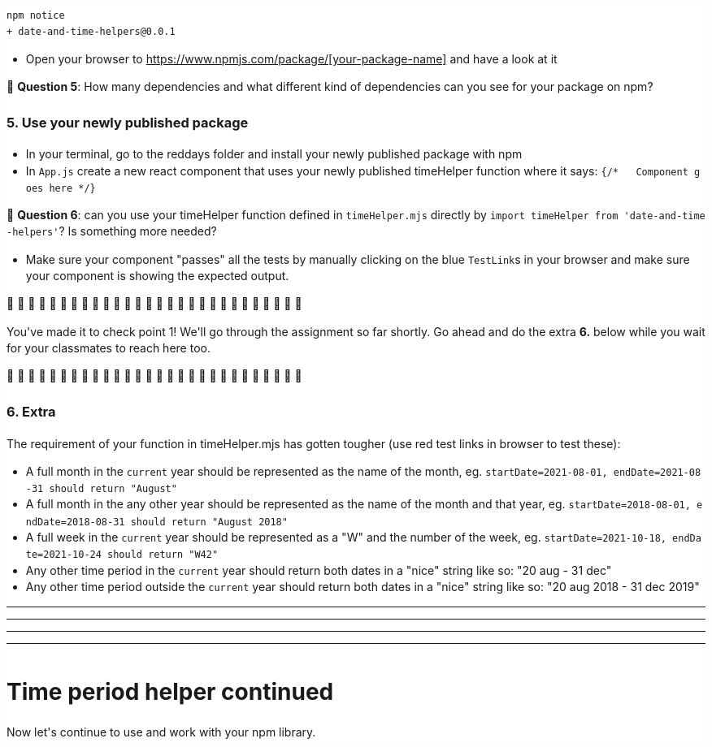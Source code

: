 ```
npm notice 
+ date-and-time-helpers@0.0.1
```

- Open your browser to https://www.npmjs.com/package/[your-package-name] and have a look at it

:camel: **Question 5**: How many dependencies and what different kind of dependencies can you see for your package on npm?

### 5. Use your newly published package

- In your terminal, go to the reddays folder and install your newly published package with npm
- In `App.js` create a new react component that uses your newly published timeHelper function where it says: `{/*	Component goes here */}`

:camel: **Question 6**: can you use your timeHelper function defined in `timeHelper.mjs` directly by `import timeHelper from 'date-and-time-helpers'`? Is something more needed?

- Make sure your component "passes" all the tests by manually clicking on the blue `TestLink`s in your browser and make sure your component is showing the expected output.

:metal: :metal: :metal: :metal: :metal: :metal: :metal: :metal: :metal: :metal: :metal: :metal: :metal: :metal: :metal: :metal: :metal: :metal: :metal: :metal: :metal: :metal: :metal: :metal: :metal: :metal: :metal: :metal: 

You've made it to check point 1! We'll go through the assignment so far shortly. Go ahead and do the extra **6.** below while you wait for your classmates to reach here too.

:metal: :metal: :metal: :metal: :metal: :metal: :metal: :metal: :metal: :metal: :metal: :metal: :metal: :metal: :metal: :metal: :metal: :metal: :metal: :metal: :metal: :metal: :metal: :metal: :metal: :metal: :metal: :metal: 

### 6. Extra
The requirement of your function in timeHelper.mjs has gotten tougher (use red test links in browser to test these):

- A full month in the `current` year should be represented as the name of the month, eg. `startDate=2021-08-01, endDate=2021-08-31 should return "August"`
- A full month in the any other year should be represented as the name of the month and that year, eg. `startDate=2018-08-01, endDate=2018-08-31 should return "August 2018"`
- A full week in the `current` year should be represented as a "W" and the number of the week, eg. `startDate=2021-10-18, endDate=2021-10-24 should return "W42"`
- Any other time period in the `current` year should return both dates in a "nice" string like so: "20 aug - 31 dec"
- Any other time period outside the `current` year should return both dates in a "nice" string like so: "20 aug 2018 - 31 dec 2019"


---
---
---
---

# Time period helper continued
Now let's continue to use and work with your npm library.
